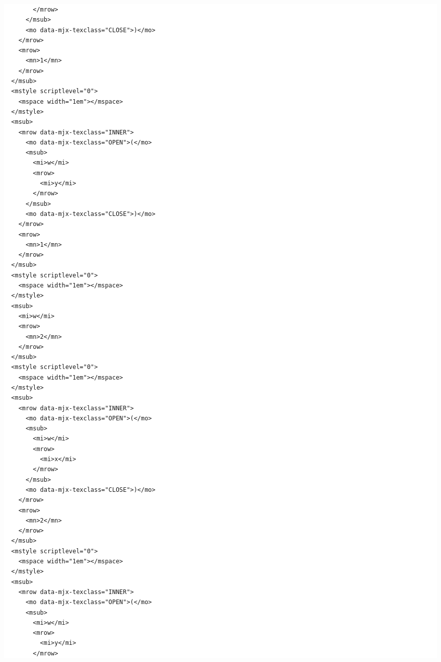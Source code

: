             </mrow>
          </msub>
          <mo data-mjx-texclass="CLOSE">)</mo>
        </mrow>
        <mrow>
          <mn>1</mn>
        </mrow>
      </msub>
      <mstyle scriptlevel="0">
        <mspace width="1em"></mspace>
      </mstyle>
      <msub>
        <mrow data-mjx-texclass="INNER">
          <mo data-mjx-texclass="OPEN">(</mo>
          <msub>
            <mi>w</mi>
            <mrow>
              <mi>y</mi>
            </mrow>
          </msub>
          <mo data-mjx-texclass="CLOSE">)</mo>
        </mrow>
        <mrow>
          <mn>1</mn>
        </mrow>
      </msub>
      <mstyle scriptlevel="0">
        <mspace width="1em"></mspace>
      </mstyle>
      <msub>
        <mi>w</mi>
        <mrow>
          <mn>2</mn>
        </mrow>
      </msub>
      <mstyle scriptlevel="0">
        <mspace width="1em"></mspace>
      </mstyle>
      <msub>
        <mrow data-mjx-texclass="INNER">
          <mo data-mjx-texclass="OPEN">(</mo>
          <msub>
            <mi>w</mi>
            <mrow>
              <mi>x</mi>
            </mrow>
          </msub>
          <mo data-mjx-texclass="CLOSE">)</mo>
        </mrow>
        <mrow>
          <mn>2</mn>
        </mrow>
      </msub>
      <mstyle scriptlevel="0">
        <mspace width="1em"></mspace>
      </mstyle>
      <msub>
        <mrow data-mjx-texclass="INNER">
          <mo data-mjx-texclass="OPEN">(</mo>
          <msub>
            <mi>w</mi>
            <mrow>
              <mi>y</mi>
            </mrow>